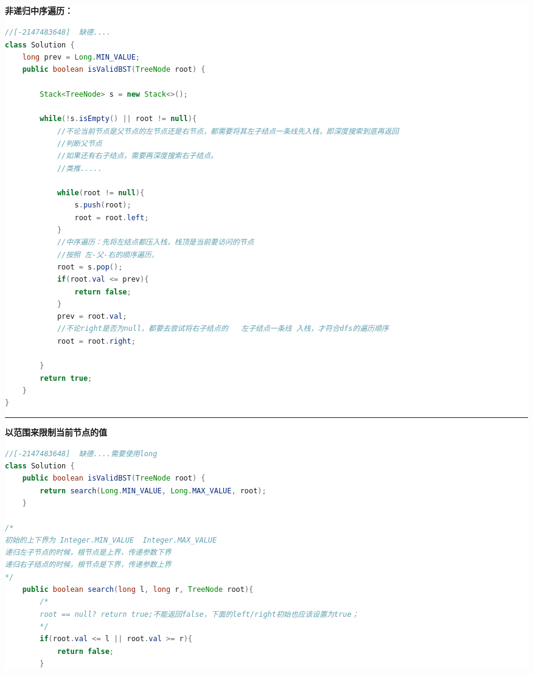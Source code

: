 **非递归中序遍历：**



```java
//[-2147483648]  缺德....
class Solution {
    long prev = Long.MIN_VALUE;
    public boolean isValidBST(TreeNode root) {
    
        Stack<TreeNode> s = new Stack<>();

        while(!s.isEmpty() || root != null){
            //不论当前节点是父节点的左节点还是右节点，都需要将其左子结点一条线先入栈，即深度搜索到底再返回
            //判断父节点
            //如果还有右子结点，需要再深度搜索右子结点。
            //类推.....

            while(root != null){
                s.push(root);
                root = root.left;
            }
            //中序遍历：先将左结点都压入栈，栈顶是当前要访问的节点
            //按照 左-父-右的顺序遍历，
            root = s.pop();
            if(root.val <= prev){
                return false;
            }
            prev = root.val;
            //不论right是否为null，都要去尝试将右子结点的   左子结点一条线 入栈，才符合dfs的遍历顺序
            root = root.right;
            
        }
        return true;
    }
}
```





---



**以范围来限制当前节点的值**





```java
//[-2147483648]  缺德....需要使用long
class Solution {
    public boolean isValidBST(TreeNode root) {
        return search(Long.MIN_VALUE, Long.MAX_VALUE, root);
    }

/*
初始的上下界为 Integer.MIN_VALUE  Integer.MAX_VALUE
递归左子节点的时候，根节点是上界，传递参数下界
递归右子结点的时候，根节点是下界，传递参数上界
*/ 
    public boolean search(long l, long r, TreeNode root){
        /*
        root == null? return true;不能返回false，下面的left/right初始也应该设置为true；
        */
        if(root.val <= l || root.val >= r){
            return false;
        }
```